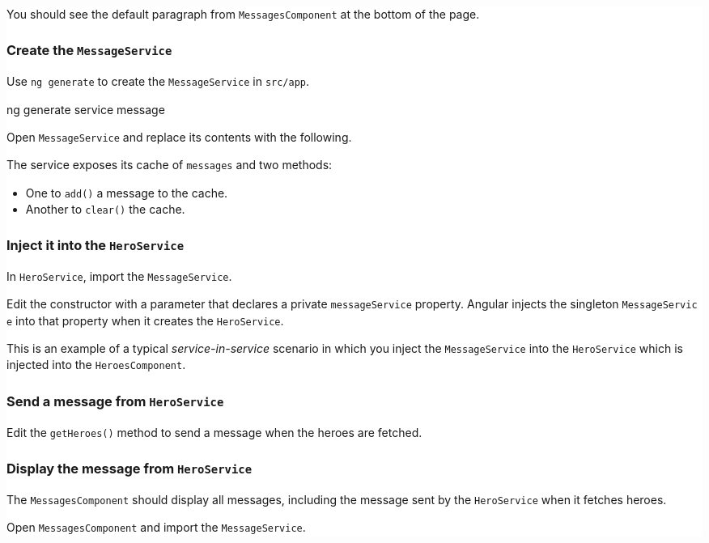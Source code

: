 You should see the default paragraph from `MessagesComponent` at the bottom of the page.

### Create the `MessageService`

Use `ng generate` to create the `MessageService` in `src/app`.

<code-example format="shell" language="shell">

ng generate service message

</code-example>

Open `MessageService` and replace its contents with the following.

<code-example header="src/app/message.service.ts" path="toh-pt4/src/app/message.service.ts"></code-example>

The service exposes its cache of `messages` and two methods:

* One to `add()` a message to the cache.
* Another to `clear()` the cache.

<a id="inject-message-service"></a>

### Inject it into the `HeroService`

In `HeroService`, import the `MessageService`.

<code-example header="src/app/hero.service.ts (import MessageService)" path="toh-pt4/src/app/hero.service.ts" region="import-message-service"></code-example>

Edit the constructor with a parameter that declares a private `messageService` property.
Angular injects the singleton `MessageService` into that property when it creates the `HeroService`.

<code-example header="src/app/hero.service.ts" path="toh-pt4/src/app/hero.service.ts" region="ctor"></code-example>

<div class="alert is-helpful">

This is an example of a typical *service-in-service* scenario in which
you inject the `MessageService` into the `HeroService` which is injected into the `HeroesComponent`.

</div>

### Send a message from `HeroService`

Edit the `getHeroes()` method to send a message when the heroes are fetched.

<code-example header="src/app/hero.service.ts" path="toh-pt4/src/app/hero.service.ts" region="getHeroes"></code-example>

### Display the message from `HeroService`

The `MessagesComponent` should display all messages, including the message sent by the `HeroService` when it fetches heroes.

Open `MessagesComponent` and import the `MessageService`.
